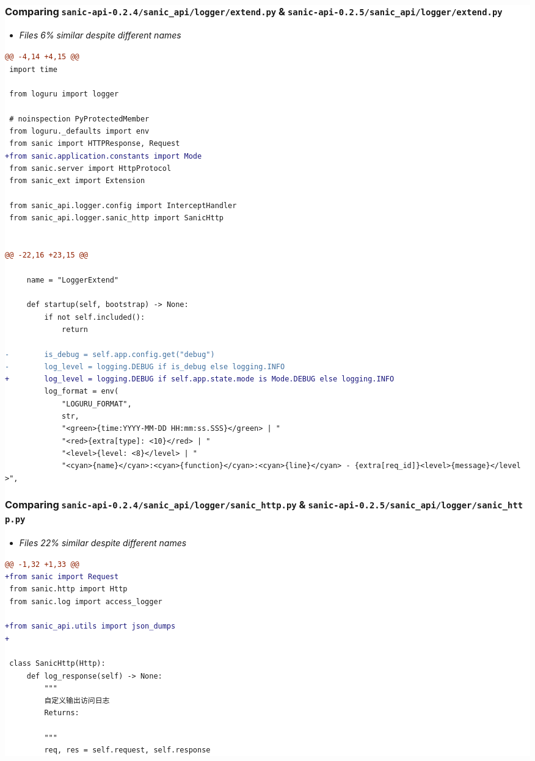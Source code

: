 ### Comparing `sanic-api-0.2.4/sanic_api/logger/extend.py` & `sanic-api-0.2.5/sanic_api/logger/extend.py`

 * *Files 6% similar despite different names*

```diff
@@ -4,14 +4,15 @@
 import time
 
 from loguru import logger
 
 # noinspection PyProtectedMember
 from loguru._defaults import env
 from sanic import HTTPResponse, Request
+from sanic.application.constants import Mode
 from sanic.server import HttpProtocol
 from sanic_ext import Extension
 
 from sanic_api.logger.config import InterceptHandler
 from sanic_api.logger.sanic_http import SanicHttp
 
 
@@ -22,16 +23,15 @@
 
     name = "LoggerExtend"
 
     def startup(self, bootstrap) -> None:
         if not self.included():
             return
 
-        is_debug = self.app.config.get("debug")
-        log_level = logging.DEBUG if is_debug else logging.INFO
+        log_level = logging.DEBUG if self.app.state.mode is Mode.DEBUG else logging.INFO
         log_format = env(
             "LOGURU_FORMAT",
             str,
             "<green>{time:YYYY-MM-DD HH:mm:ss.SSS}</green> | "
             "<red>{extra[type]: <10}</red> | "
             "<level>{level: <8}</level> | "
             "<cyan>{name}</cyan>:<cyan>{function}</cyan>:<cyan>{line}</cyan> - {extra[req_id]}<level>{message}</level>",
```

### Comparing `sanic-api-0.2.4/sanic_api/logger/sanic_http.py` & `sanic-api-0.2.5/sanic_api/logger/sanic_http.py`

 * *Files 22% similar despite different names*

```diff
@@ -1,32 +1,33 @@
+from sanic import Request
 from sanic.http import Http
 from sanic.log import access_logger
 
+from sanic_api.utils import json_dumps
+
 
 class SanicHttp(Http):
     def log_response(self) -> None:
         """
         自定义输出访问日志
         Returns:
 
         """
         req, res = self.request, self.response
```